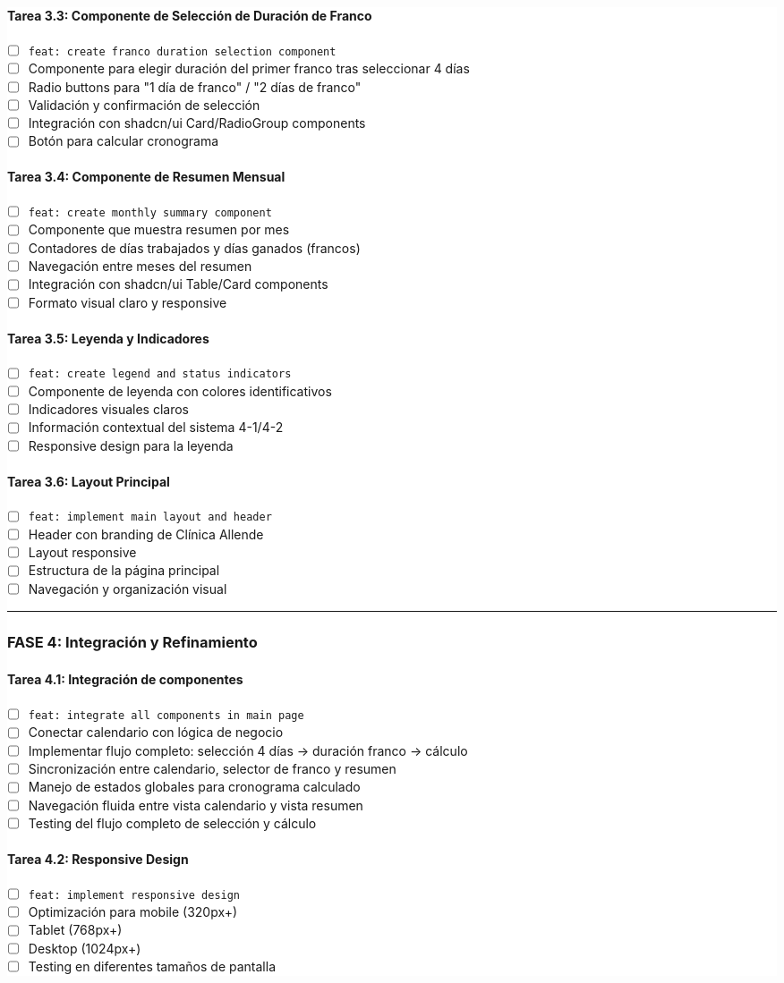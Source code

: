 #### Tarea 3.3: Componente de Selección de Duración de Franco
- [ ] `feat: create franco duration selection component`
- [ ] Componente para elegir duración del primer franco tras seleccionar 4 días
- [ ] Radio buttons para "1 día de franco" / "2 días de franco"
- [ ] Validación y confirmación de selección
- [ ] Integración con shadcn/ui Card/RadioGroup components
- [ ] Botón para calcular cronograma

#### Tarea 3.4: Componente de Resumen Mensual
- [ ] `feat: create monthly summary component`
- [ ] Componente que muestra resumen por mes
- [ ] Contadores de días trabajados y días ganados (francos)
- [ ] Navegación entre meses del resumen
- [ ] Integración con shadcn/ui Table/Card components
- [ ] Formato visual claro y responsive

#### Tarea 3.5: Leyenda y Indicadores
- [ ] `feat: create legend and status indicators`
- [ ] Componente de leyenda con colores identificativos
- [ ] Indicadores visuales claros
- [ ] Información contextual del sistema 4-1/4-2
- [ ] Responsive design para la leyenda

#### Tarea 3.6: Layout Principal
- [ ] `feat: implement main layout and header`
- [ ] Header con branding de Clínica Allende
- [ ] Layout responsive
- [ ] Estructura de la página principal
- [ ] Navegación y organización visual

---

### **FASE 4: Integración y Refinamiento**

#### Tarea 4.1: Integración de componentes
- [ ] `feat: integrate all components in main page`
- [ ] Conectar calendario con lógica de negocio
- [ ] Implementar flujo completo: selección 4 días → duración franco → cálculo
- [ ] Sincronización entre calendario, selector de franco y resumen
- [ ] Manejo de estados globales para cronograma calculado
- [ ] Navegación fluida entre vista calendario y vista resumen
- [ ] Testing del flujo completo de selección y cálculo

#### Tarea 4.2: Responsive Design
- [ ] `feat: implement responsive design`
- [ ] Optimización para mobile (320px+)
- [ ] Tablet (768px+)
- [ ] Desktop (1024px+)
- [ ] Testing en diferentes tamaños de pantalla
